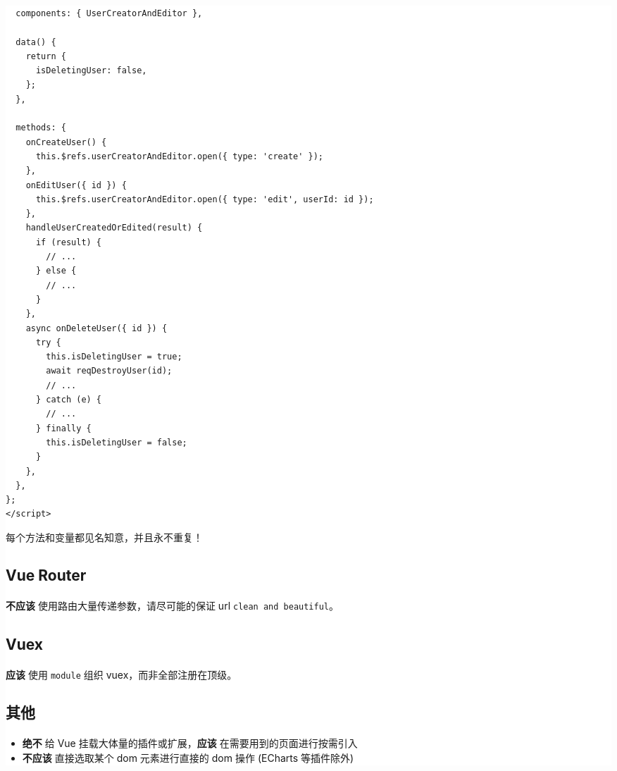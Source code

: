 ```vue
  components: { UserCreatorAndEditor },

  data() {
    return {
      isDeletingUser: false,
    };
  },

  methods: {
    onCreateUser() {
      this.$refs.userCreatorAndEditor.open({ type: 'create' });
    },
    onEditUser({ id }) {
      this.$refs.userCreatorAndEditor.open({ type: 'edit', userId: id });
    },
    handleUserCreatedOrEdited(result) {
      if (result) {
        // ...
      } else {
        // ...
      }
    },
    async onDeleteUser({ id }) {
      try {
        this.isDeletingUser = true;
        await reqDestroyUser(id);
        // ...
      } catch (e) {
        // ...
      } finally {
        this.isDeletingUser = false;
      }
    },
  },
};
</script>
```

每个方法和变量都见名知意，并且永不重复！

## Vue Router

**不应该** 使用路由大量传递参数，请尽可能的保证 url `clean and beautiful`。

## Vuex

**应该** 使用 `module` 组织 vuex，而非全部注册在顶级。

## 其他

- **绝不** 给 Vue 挂载大体量的插件或扩展，**应该** 在需要用到的页面进行按需引入
- **不应该** 直接选取某个 dom 元素进行直接的 dom 操作 (ECharts 等插件除外)
